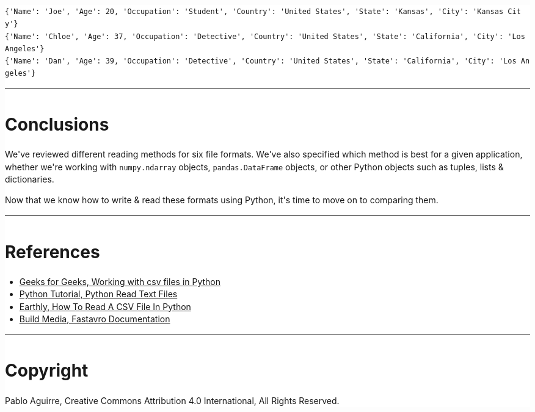 ```
{'Name': 'Joe', 'Age': 20, 'Occupation': 'Student', 'Country': 'United States', 'State': 'Kansas', 'City': 'Kansas City'}
{'Name': 'Chloe', 'Age': 37, 'Occupation': 'Detective', 'Country': 'United States', 'State': 'California', 'City': 'Los Angeles'}
{'Name': 'Dan', 'Age': 39, 'Occupation': 'Detective', 'Country': 'United States', 'State': 'California', 'City': 'Los Angeles'}
```

---

# Conclusions

We've reviewed different reading methods for six file formats. We've also specified which method is best for a given application, whether we're working with `numpy.ndarray` objects, `pandas.DataFrame` objects, or other Python objects such as tuples, lists & dictionaries.

Now that we know how to write & read these formats using Python, it's time to move on to comparing them.

---

# References

- [Geeks for Geeks, Working with csv files in Python](https://www.geeksforgeeks.org/working-csv-files-python/)
- [Python Tutorial, Python Read Text Files](https://www.pythontutorial.net/python-basics/python-read-text-file/)
- [Earthly, How To Read A CSV File In Python](https://earthly.dev/blog/csv-python/)
- [Build Media, Fastavro Documentation](https://buildmedia.readthedocs.org/media/pdf/fastavro/master/fastavro.pdf)

---

# Copyright

Pablo Aguirre, Creative Commons Attribution 4.0 International, All Rights Reserved.
